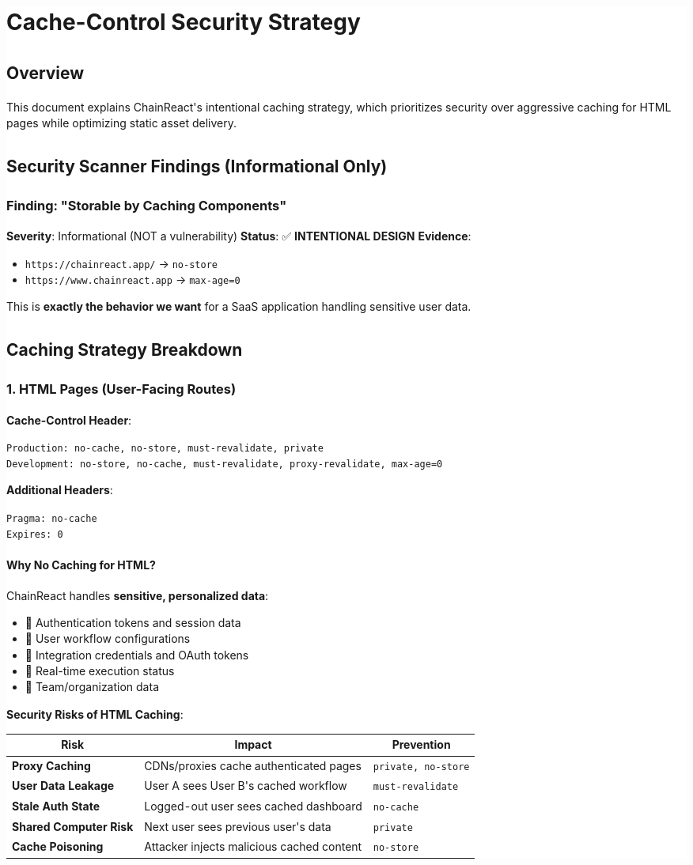 # Cache-Control Security Strategy

## Overview
This document explains ChainReact's intentional caching strategy, which prioritizes security over aggressive caching for HTML pages while optimizing static asset delivery.

## Security Scanner Findings (Informational Only)

### Finding: "Storable by Caching Components"
**Severity**: Informational (NOT a vulnerability)
**Status**: ✅ **INTENTIONAL DESIGN**
**Evidence**:
- `https://chainreact.app/` → `no-store`
- `https://www.chainreact.app` → `max-age=0`

This is **exactly the behavior we want** for a SaaS application handling sensitive user data.

## Caching Strategy Breakdown

### 1. HTML Pages (User-Facing Routes)

**Cache-Control Header**:
```
Production: no-cache, no-store, must-revalidate, private
Development: no-store, no-cache, must-revalidate, proxy-revalidate, max-age=0
```

**Additional Headers**:
```
Pragma: no-cache
Expires: 0
```

#### Why No Caching for HTML?

ChainReact handles **sensitive, personalized data**:
- 🔐 Authentication tokens and session data
- 🔐 User workflow configurations
- 🔐 Integration credentials and OAuth tokens
- 🔐 Real-time execution status
- 🔐 Team/organization data

**Security Risks of HTML Caching**:

| Risk | Impact | Prevention |
|------|--------|------------|
| **Proxy Caching** | CDNs/proxies cache authenticated pages | `private, no-store` |
| **User Data Leakage** | User A sees User B's cached workflow | `must-revalidate` |
| **Stale Auth State** | Logged-out user sees cached dashboard | `no-cache` |
| **Shared Computer Risk** | Next user sees previous user's data | `private` |
| **Cache Poisoning** | Attacker injects malicious cached content | `no-store` |
